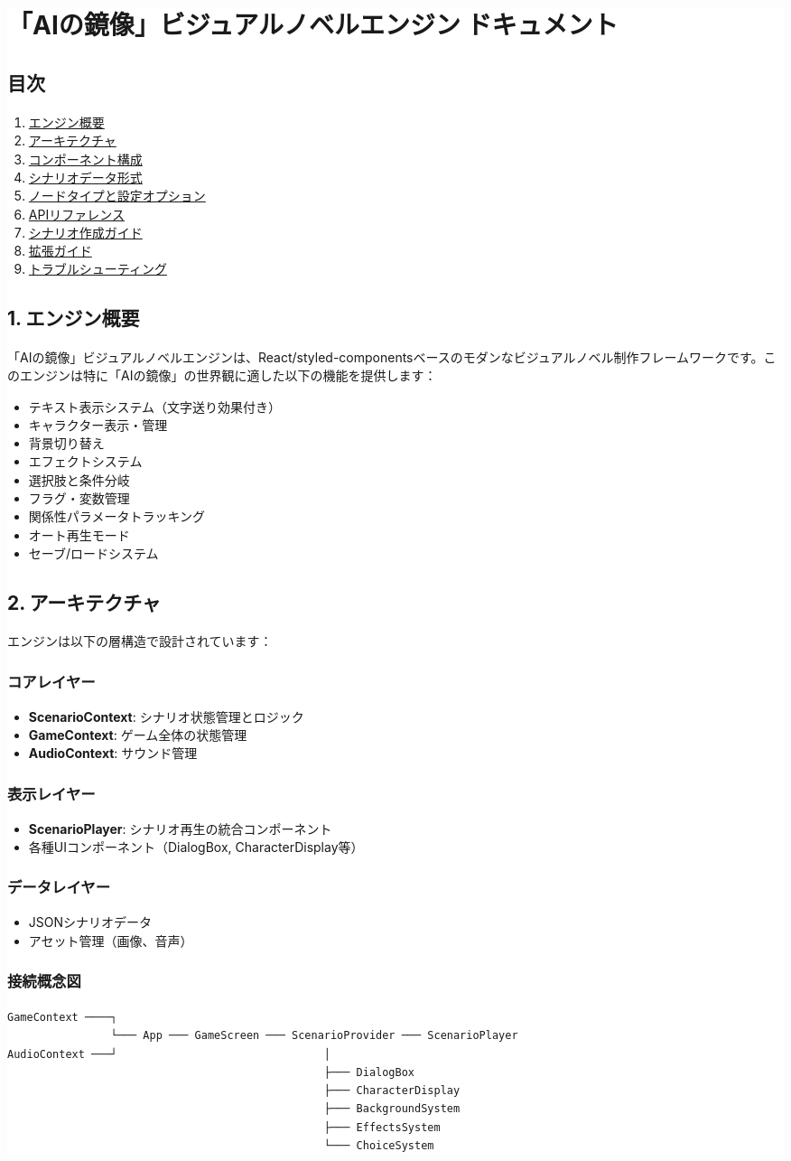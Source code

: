 # 「AIの鏡像」ビジュアルノベルエンジン ドキュメント

## 目次

1. [エンジン概要](#1-エンジン概要)
2. [アーキテクチャ](#2-アーキテクチャ)
3. [コンポーネント構成](#3-コンポーネント構成)
4. [シナリオデータ形式](#4-シナリオデータ形式)
5. [ノードタイプと設定オプション](#5-ノードタイプと設定オプション)
6. [APIリファレンス](#6-apiリファレンス)
7. [シナリオ作成ガイド](#7-シナリオ作成ガイド)
8. [拡張ガイド](#8-拡張ガイド)
9. [トラブルシューティング](#9-トラブルシューティング)

## 1. エンジン概要

「AIの鏡像」ビジュアルノベルエンジンは、React/styled-componentsベースのモダンなビジュアルノベル制作フレームワークです。このエンジンは特に「AIの鏡像」の世界観に適した以下の機能を提供します：

- テキスト表示システム（文字送り効果付き）
- キャラクター表示・管理
- 背景切り替え
- エフェクトシステム
- 選択肢と条件分岐
- フラグ・変数管理
- 関係性パラメータトラッキング
- オート再生モード
- セーブ/ロードシステム

## 2. アーキテクチャ

エンジンは以下の層構造で設計されています：

### コアレイヤー
- **ScenarioContext**: シナリオ状態管理とロジック
- **GameContext**: ゲーム全体の状態管理
- **AudioContext**: サウンド管理

### 表示レイヤー
- **ScenarioPlayer**: シナリオ再生の統合コンポーネント
- 各種UIコンポーネント（DialogBox, CharacterDisplay等）

### データレイヤー
- JSONシナリオデータ
- アセット管理（画像、音声）

### 接続概念図

```
GameContext ────┐
                └─── App ─── GameScreen ─── ScenarioProvider ─── ScenarioPlayer
AudioContext ───┘                                │
                                                 ├─── DialogBox
                                                 ├─── CharacterDisplay
                                                 ├─── BackgroundSystem
                                                 ├─── EffectsSystem
                                                 └─── ChoiceSystem
```
